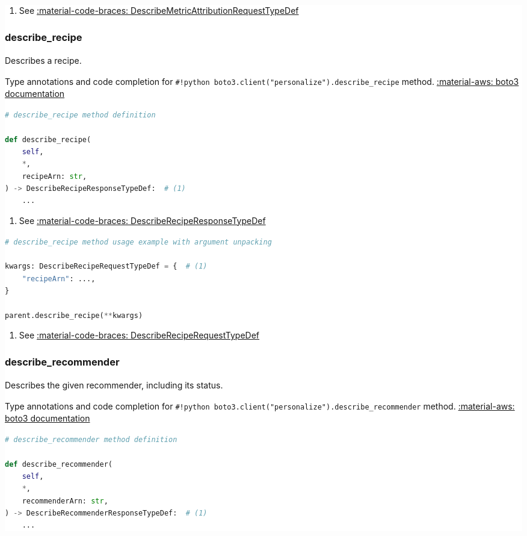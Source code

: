 1. See [:material-code-braces: DescribeMetricAttributionRequestTypeDef](./type_defs.md#describemetricattributionrequesttypedef)

### describe\_recipe

Describes a recipe.

Type annotations and code completion for `#!python boto3.client("personalize").describe_recipe` method.
[:material-aws: boto3 documentation](https://boto3.amazonaws.com/v1/documentation/api/latest/reference/services/personalize/client/describe_recipe.html)

```python
# describe_recipe method definition

def describe_recipe(
    self,
    *,
    recipeArn: str,
) -> DescribeRecipeResponseTypeDef:  # (1)
    ...
```

1. See [:material-code-braces: DescribeRecipeResponseTypeDef](./type_defs.md#describereciperesponsetypedef)


```python
# describe_recipe method usage example with argument unpacking

kwargs: DescribeRecipeRequestTypeDef = {  # (1)
    "recipeArn": ...,
}

parent.describe_recipe(**kwargs)
```

1. See [:material-code-braces: DescribeRecipeRequestTypeDef](./type_defs.md#describereciperequesttypedef)

### describe\_recommender

Describes the given recommender, including its status.

Type annotations and code completion for `#!python boto3.client("personalize").describe_recommender` method.
[:material-aws: boto3 documentation](https://boto3.amazonaws.com/v1/documentation/api/latest/reference/services/personalize/client/describe_recommender.html)

```python
# describe_recommender method definition

def describe_recommender(
    self,
    *,
    recommenderArn: str,
) -> DescribeRecommenderResponseTypeDef:  # (1)
    ...
```

